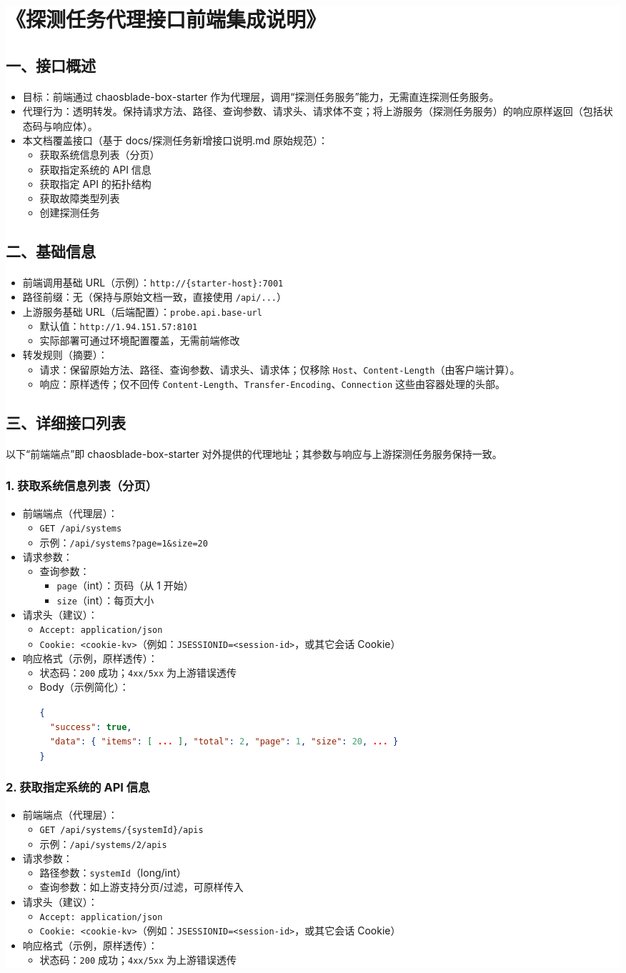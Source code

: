 # 《探测任务代理接口前端集成说明》

## 一、接口概述
- 目标：前端通过 chaosblade-box-starter 作为代理层，调用“探测任务服务”能力，无需直连探测任务服务。
- 代理行为：透明转发。保持请求方法、路径、查询参数、请求头、请求体不变；将上游服务（探测任务服务）的响应原样返回（包括状态码与响应体）。
- 本文档覆盖接口（基于 docs/探测任务新增接口说明.md 原始规范）：
  - 获取系统信息列表（分页）
  - 获取指定系统的 API 信息
  - 获取指定 API 的拓扑结构
  - 获取故障类型列表
  - 创建探测任务


## 二、基础信息
- 前端调用基础 URL（示例）：`http://{starter-host}:7001`
- 路径前缀：无（保持与原始文档一致，直接使用 `/api/...`）
- 上游服务基础 URL（后端配置）：`probe.api.base-url`
  - 默认值：`http://1.94.151.57:8101`
  - 实际部署可通过环境配置覆盖，无需前端修改
- 转发规则（摘要）：
  - 请求：保留原始方法、路径、查询参数、请求头、请求体；仅移除 `Host`、`Content-Length`（由客户端计算）。
  - 响应：原样透传；仅不回传 `Content-Length`、`Transfer-Encoding`、`Connection` 这些由容器处理的头部。


## 三、详细接口列表
以下“前端端点”即 chaosblade-box-starter 对外提供的代理地址；其参数与响应与上游探测任务服务保持一致。

### 1. 获取系统信息列表（分页）
- 前端端点（代理层）：
  - `GET /api/systems`
  - 示例：`/api/systems?page=1&size=20`
- 请求参数：
  - 查询参数：
    - `page`（int）：页码（从 1 开始）
    - `size`（int）：每页大小
- 请求头（建议）：
  - `Accept: application/json`
  - `Cookie: <cookie-kv>`（例如：`JSESSIONID=<session-id>`，或其它会话 Cookie）
- 响应格式（示例，原样透传）：
  - 状态码：`200` 成功；`4xx/5xx` 为上游错误透传
  - Body（示例简化）：
    ```json
    {
      "success": true,
      "data": { "items": [ ... ], "total": 2, "page": 1, "size": 20, ... }
    }
    ```

### 2. 获取指定系统的 API 信息
- 前端端点（代理层）：
  - `GET /api/systems/{systemId}/apis`
  - 示例：`/api/systems/2/apis`
- 请求参数：
  - 路径参数：`systemId`（long/int）
  - 查询参数：如上游支持分页/过滤，可原样传入
- 请求头（建议）：
  - `Accept: application/json`
  - `Cookie: <cookie-kv>`（例如：`JSESSIONID=<session-id>`，或其它会话 Cookie）
- 响应格式（示例，原样透传）：
  - 状态码：`200` 成功；`4xx/5xx` 为上游错误透传